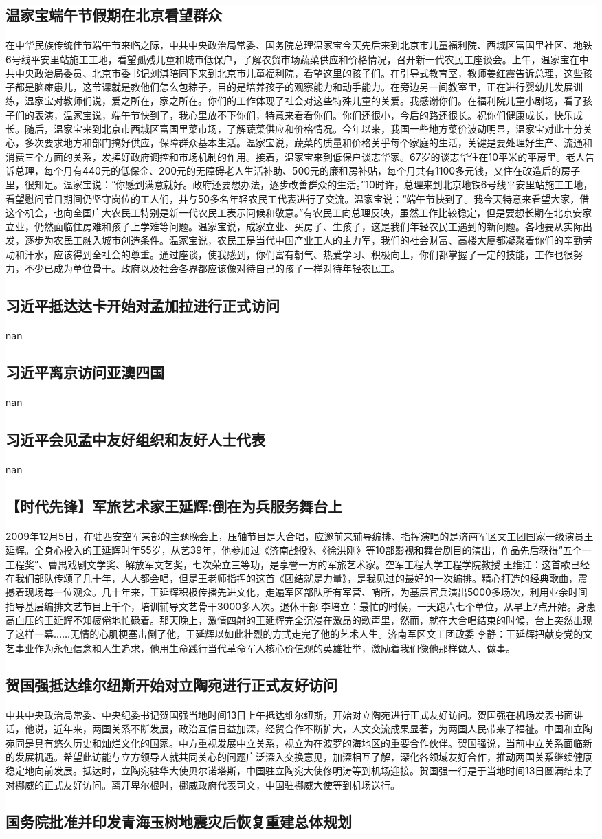 
## 温家宝端午节假期在北京看望群众


在中华民族传统佳节端午节来临之际，中共中央政治局常委、国务院总理温家宝今天先后来到北京市儿童福利院、西城区富国里社区、地铁6号线平安里站施工工地，看望孤残儿童和城市低保户，了解农贸市场蔬菜供应和价格情况，召开新一代农民工座谈会。上午，温家宝在中共中央政治局委员、北京市委书记刘淇陪同下来到北京市儿童福利院，看望这里的孩子们。在引导式教育室，教师姜红霞告诉总理，这些孩子都是脑瘫患儿，这节课就是教他们怎么包粽子，目的是培养孩子的观察能力和动手能力。在旁边另一间教室里，正在进行婴幼儿发展训练，温家宝对教师们说，爱之所在，家之所在。你们的工作体现了社会对这些特殊儿童的关爱。我感谢你们。在福利院儿童小剧场，看了孩子们的表演，温家宝说，端午节快到了，我心里放不下你们，特意来看看你们。你们还很小，今后的路还很长。祝你们健康成长，快乐成长。随后，温家宝来到北京市西城区富国里菜市场，了解蔬菜供应和价格情况。今年以来，我国一些地方菜价波动明显，温家宝对此十分关心，多次要求地方和部门搞好供应，保障群众基本生活。温家宝说，蔬菜的质量和价格关乎每个家庭的生活，关键是要处理好生产、流通和消费三个方面的关系，发挥好政府调控和市场机制的作用。接着，温家宝来到低保户谈志华家。67岁的谈志华住在10平米的平房里。老人告诉总理，每个月有440元的低保金、200元的无障碍老人生活补助、500元的廉租房补贴，每个月共有1100多元钱，又住在改造后的房子里，很知足。温家宝说：“你感到满意就好。政府还要想办法，逐步改善群众的生活。”10时许，总理来到北京地铁6号线平安里站施工工地，看望慰问节日期间仍坚守岗位的工人们，并与50多名年轻农民工代表进行了交流。温家宝说：“端午节快到了。我今天特意来看望大家，借这个机会，也向全国广大农民工特别是新一代农民工表示问候和敬意。”有农民工向总理反映，虽然工作比较稳定，但是要想长期在北京安家立业，仍然面临住房难和孩子上学难等问题。温家宝说，成家立业、买房子、生孩子，这是我们年轻农民工遇到的新问题。各地要从实际出发，逐步为农民工融入城市创造条件。温家宝说，农民工是当代中国产业工人的主力军，我们的社会财富、高楼大厦都凝聚着你们的辛勤劳动和汗水，应该得到全社会的尊重。通过座谈，使我感到，你们富有朝气、热爱学习、积极向上，你们都掌握了一定的技能，工作也很努力，不少已成为单位骨干。政府以及社会各界都应该像对待自己的孩子一样对待年轻农民工。


## 习近平抵达达卡开始对孟加拉进行正式访问


nan


## 习近平离京访问亚澳四国


nan


## 习近平会见孟中友好组织和友好人士代表


nan


## 【时代先锋】军旅艺术家王延辉:倒在为兵服务舞台上


2009年12月5日，在驻西安空军某部的主题晚会上，压轴节目是大合唱，应邀前来辅导编排、指挥演唱的是济南军区文工团国家一级演员王延辉。全身心投入的王延辉时年55岁，从艺39年，他参加过《济南战役》、《徐洪刚》等10部影视和舞台剧目的演出，作品先后获得“五个一工程奖”、曹禺戏剧文学奖、解放军文艺奖，七次荣立三等功，是享誉一方的军旅艺术家。空军工程大学工程学院教授 王维江：这首歌已经在我们部队传颂了几十年，人人都会唱，但是王老师指挥的这首《团结就是力量》，是我见过的最好的一次编排。精心打造的经典歌曲，震撼着现场每一位观众。几十年来，王延辉积极传播先进文化，走遍军区部队所有军营、哨所，为基层官兵演出5000多场次，利用业余时间指导基层编排文艺节目上千个，培训辅导文艺骨干3000多人次。退休干部 李培立：最忙的时候，一天跑六七个单位，从早上7点开始。身患高血压的王延辉不知疲倦地忙碌着。那天晚上，激情四射的王延辉完全沉浸在激昂的歌声里，然而，就在大合唱结束的时候，台上突然出现了这样一幕……无情的心肌梗塞击倒了他，王延辉以如此壮烈的方式走完了他的艺术人生。济南军区文工团政委 李静：王延辉把献身党的文艺事业作为永恒信念和人生追求，他用生命践行当代革命军人核心价值观的英雄壮举，激励着我们像他那样做人、做事。


## 贺国强抵达维尔纽斯开始对立陶宛进行正式友好访问


中共中央政治局常委、中央纪委书记贺国强当地时间13日上午抵达维尔纽斯，开始对立陶宛进行正式友好访问。贺国强在机场发表书面讲话，他说，近年来，两国关系不断发展，政治互信日益加深，经贸合作不断扩大，人文交流成果显著，为两国人民带来了福祉。中国和立陶宛同是具有悠久历史和灿烂文化的国家。中方重视发展中立关系，视立为在波罗的海地区的重要合作伙伴。贺国强说，当前中立关系面临新的发展机遇。希望此访能与立方领导人就共同关心的问题广泛深入交换意见，加深相互了解，深化各领域友好合作，推动两国关系继续健康稳定地向前发展。抵达时，立陶宛驻华大使贝尔诺塔斯，中国驻立陶宛大使佟明涛等到机场迎接。贺国强一行是于当地时间13日圆满结束了对挪威的正式友好访问。离开卑尔根时，挪威政府代表司文，中国驻挪威大使等到机场送行。


## 国务院批准并印发青海玉树地震灾后恢复重建总体规划
